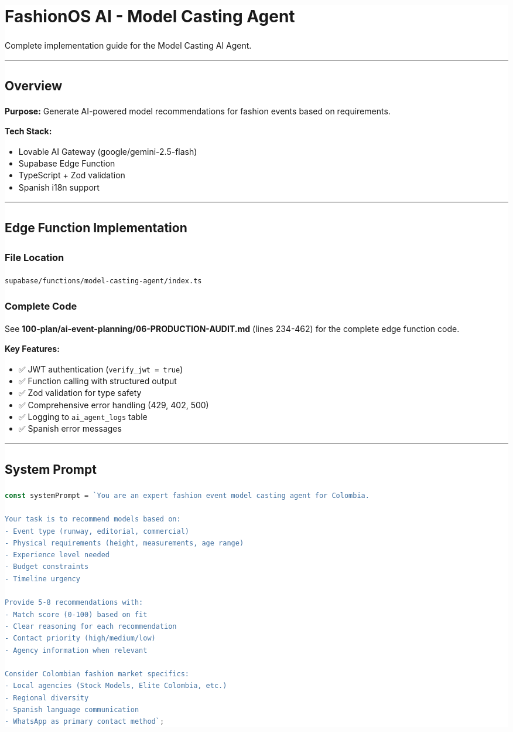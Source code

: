 # FashionOS AI - Model Casting Agent

Complete implementation guide for the Model Casting AI Agent.

---

## Overview

**Purpose:** Generate AI-powered model recommendations for fashion events based on requirements.

**Tech Stack:**
- Lovable AI Gateway (google/gemini-2.5-flash)
- Supabase Edge Function
- TypeScript + Zod validation
- Spanish i18n support

---

## Edge Function Implementation

### File Location

```
supabase/functions/model-casting-agent/index.ts
```

### Complete Code

See **100-plan/ai-event-planning/06-PRODUCTION-AUDIT.md** (lines 234-462) for the complete edge function code.

**Key Features:**
- ✅ JWT authentication (`verify_jwt = true`)
- ✅ Function calling with structured output
- ✅ Zod validation for type safety
- ✅ Comprehensive error handling (429, 402, 500)
- ✅ Logging to `ai_agent_logs` table
- ✅ Spanish error messages

---

## System Prompt

```typescript
const systemPrompt = `You are an expert fashion event model casting agent for Colombia.

Your task is to recommend models based on:
- Event type (runway, editorial, commercial)
- Physical requirements (height, measurements, age range)
- Experience level needed
- Budget constraints
- Timeline urgency

Provide 5-8 recommendations with:
- Match score (0-100) based on fit
- Clear reasoning for each recommendation
- Contact priority (high/medium/low)
- Agency information when relevant

Consider Colombian fashion market specifics:
- Local agencies (Stock Models, Elite Colombia, etc.)
- Regional diversity
- Spanish language communication
- WhatsApp as primary contact method`;
```
